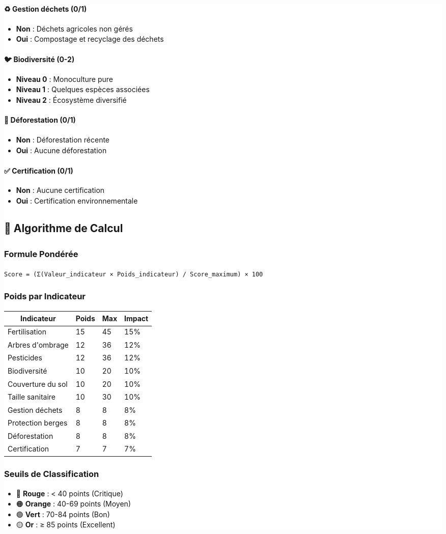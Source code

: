 #### ♻️ **Gestion déchets (0/1)**
- **Non** : Déchets agricoles non gérés
- **Oui** : Compostage et recyclage des déchets

#### 🐦 **Biodiversité (0-2)**
- **Niveau 0** : Monoculture pure
- **Niveau 1** : Quelques espèces associées
- **Niveau 2** : Écosystème diversifié

#### 🚫 **Déforestation (0/1)**
- **Non** : Déforestation récente
- **Oui** : Aucune déforestation

#### ✅ **Certification (0/1)**
- **Non** : Aucune certification
- **Oui** : Certification environnementale

## 🧮 Algorithme de Calcul

### Formule Pondérée
```
Score = (Σ(Valeur_indicateur × Poids_indicateur) / Score_maximum) × 100
```

### Poids par Indicateur
| Indicateur | Poids | Max | Impact |
|------------|-------|-----|--------|
| Fertilisation | 15 | 45 | 15% |
| Arbres d'ombrage | 12 | 36 | 12% |
| Pesticides | 12 | 36 | 12% |
| Biodiversité | 10 | 20 | 10% |
| Couverture du sol | 10 | 20 | 10% |
| Taille sanitaire | 10 | 30 | 10% |
| Gestion déchets | 8 | 8 | 8% |
| Protection berges | 8 | 8 | 8% |
| Déforestation | 8 | 8 | 8% |
| Certification | 7 | 7 | 7% |

### Seuils de Classification
- 🔴 **Rouge** : < 40 points (Critique)
- 🟠 **Orange** : 40-69 points (Moyen)
- 🟢 **Vert** : 70-84 points (Bon)
- 🟡 **Or** : ≥ 85 points (Excellent)
